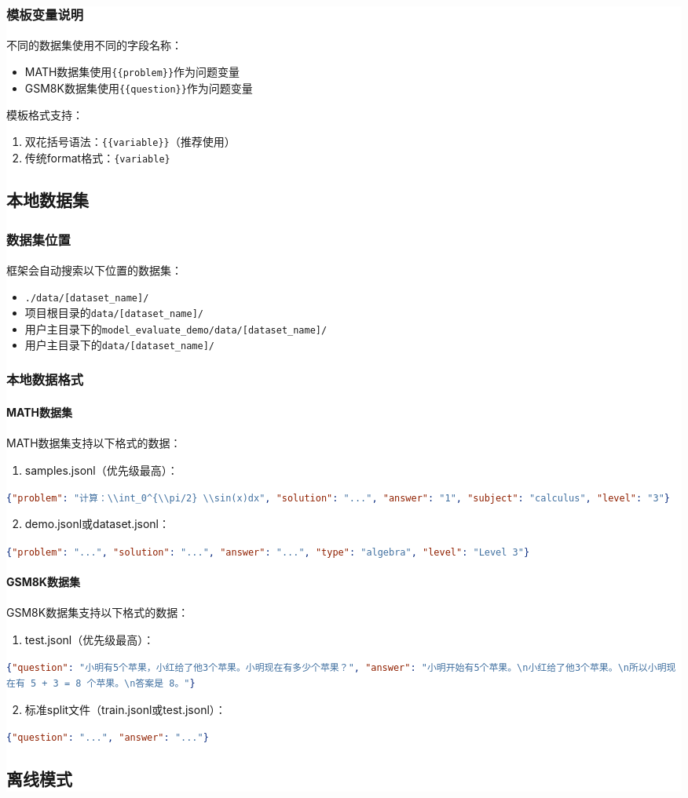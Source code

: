 ### 模板变量说明

不同的数据集使用不同的字段名称：

- MATH数据集使用`{{problem}}`作为问题变量
- GSM8K数据集使用`{{question}}`作为问题变量

模板格式支持：
1. 双花括号语法：`{{variable}}`（推荐使用）
2. 传统format格式：`{variable}`

## 本地数据集

### 数据集位置

框架会自动搜索以下位置的数据集：

- `./data/[dataset_name]/`
- 项目根目录的`data/[dataset_name]/`
- 用户主目录下的`model_evaluate_demo/data/[dataset_name]/`
- 用户主目录下的`data/[dataset_name]/`

### 本地数据格式

#### MATH数据集

MATH数据集支持以下格式的数据：

1. samples.jsonl（优先级最高）：
```json
{"problem": "计算：\\int_0^{\\pi/2} \\sin(x)dx", "solution": "...", "answer": "1", "subject": "calculus", "level": "3"}
```

2. demo.jsonl或dataset.jsonl：
```json
{"problem": "...", "solution": "...", "answer": "...", "type": "algebra", "level": "Level 3"}
```

#### GSM8K数据集

GSM8K数据集支持以下格式的数据：

1. test.jsonl（优先级最高）：
```json
{"question": "小明有5个苹果，小红给了他3个苹果。小明现在有多少个苹果？", "answer": "小明开始有5个苹果。\n小红给了他3个苹果。\n所以小明现在有 5 + 3 = 8 个苹果。\n答案是 8。"}
```

2. 标准split文件（train.jsonl或test.jsonl）：
```json
{"question": "...", "answer": "..."}
```

## 离线模式
